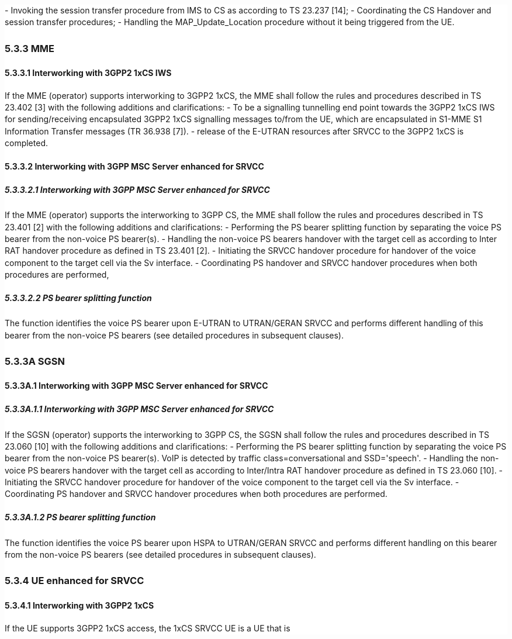 \- Invoking the session transfer procedure from IMS to CS as according to TS
23.237 [14];
\- Coordinating the CS Handover and session transfer procedures;
\- Handling the MAP_Update_Location procedure without it being triggered from
the UE.
### 5.3.3 MME
#### 5.3.3.1 Interworking with 3GPP2 1xCS IWS
If the MME (operator) supports interworking to 3GPP2 1xCS, the MME shall
follow the rules and procedures described in TS 23.402 [3] with the following
additions and clarifications:
\- To be a signalling tunnelling end point towards the 3GPP2 1xCS IWS for
sending/receiving encapsulated 3GPP2 1xCS signalling messages to/from the UE,
which are encapsulated in S1-MME S1 Information Transfer messages (TR 36.938
[7]).
\- release of the E-UTRAN resources after SRVCC to the 3GPP2 1xCS is
completed.
#### 5.3.3.2 Interworking with 3GPP MSC Server enhanced for SRVCC
##### 5.3.3.2.1 Interworking with 3GPP MSC Server enhanced for SRVCC
If the MME (operator) supports the interworking to 3GPP CS, the MME shall
follow the rules and procedures described in TS 23.401 [2] with the following
additions and clarifications:
\- Performing the PS bearer splitting function by separating the voice PS
bearer from the non-voice PS bearer(s).
\- Handling the non-voice PS bearers handover with the target cell as
according to Inter RAT handover procedure as defined in TS 23.401 [2].
\- Initiating the SRVCC handover procedure for handover of the voice component
to the target cell via the Sv interface.
\- Coordinating PS handover and SRVCC handover procedures when both procedures
are performed,
##### 5.3.3.2.2 PS bearer splitting function
The function identifies the voice PS bearer upon E-UTRAN to UTRAN/GERAN SRVCC
and performs different handling of this bearer from the non-voice PS bearers
(see detailed procedures in subsequent clauses).
### 5.3.3A SGSN
#### 5.3.3A.1 Interworking with 3GPP MSC Server enhanced for SRVCC
##### 5.3.3A.1.1 Interworking with 3GPP MSC Server enhanced for SRVCC
If the SGSN (operator) supports the interworking to 3GPP CS, the SGSN shall
follow the rules and procedures described in TS 23.060 [10] with the following
additions and clarifications:
\- Performing the PS bearer splitting function by separating the voice PS
bearer from the non-voice PS bearer(s). VoIP is detected by traffic
class=conversational and SSD=\'speech\'.
\- Handling the non-voice PS bearers handover with the target cell as
according to Inter/Intra RAT handover procedure as defined in TS 23.060 [10].
\- Initiating the SRVCC handover procedure for handover of the voice component
to the target cell via the Sv interface.
\- Coordinating PS handover and SRVCC handover procedures when both procedures
are performed.
##### 5.3.3A.1.2 PS bearer splitting function
The function identifies the voice PS bearer upon HSPA to UTRAN/GERAN SRVCC and
performs different handling on this bearer from the non-voice PS bearers (see
detailed procedures in subsequent clauses).
### 5.3.4 UE enhanced for SRVCC
#### 5.3.4.1 Interworking with 3GPP2 1xCS
If the UE supports 3GPP2 1xCS access, the 1xCS SRVCC UE is a UE that is